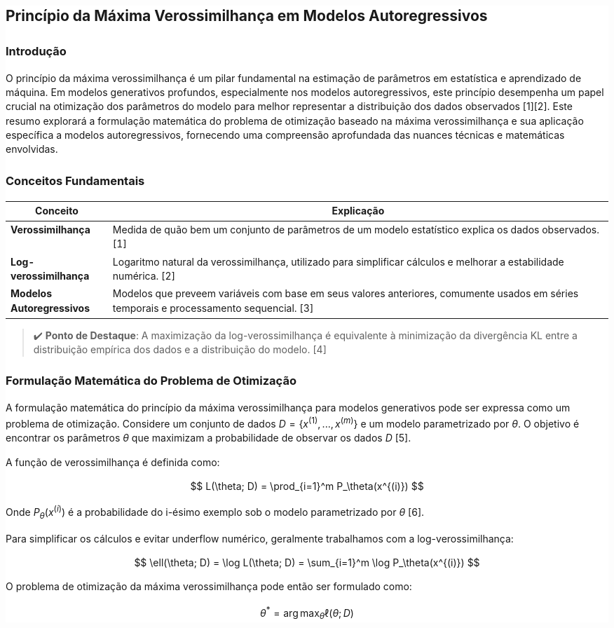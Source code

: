 ## Princípio da Máxima Verossimilhança em Modelos Autoregressivos

### Introdução

O princípio da máxima verossimilhança é um pilar fundamental na estimação de parâmetros em estatística e aprendizado de máquina. Em modelos generativos profundos, especialmente nos modelos autoregressivos, este princípio desempenha um papel crucial na otimização dos parâmetros do modelo para melhor representar a distribuição dos dados observados [1][2]. Este resumo explorará a formulação matemática do problema de otimização baseado na máxima verossimilhança e sua aplicação específica a modelos autoregressivos, fornecendo uma compreensão aprofundada das nuances técnicas e matemáticas envolvidas.

### Conceitos Fundamentais

| Conceito                    | Explicação                                                   |
| --------------------------- | ------------------------------------------------------------ |
| **Verossimilhança**         | Medida de quão bem um conjunto de parâmetros de um modelo estatístico explica os dados observados. [1] |
| **Log-verossimilhança**     | Logaritmo natural da verossimilhança, utilizado para simplificar cálculos e melhorar a estabilidade numérica. [2] |
| **Modelos Autoregressivos** | Modelos que preveem variáveis com base em seus valores anteriores, comumente usados em séries temporais e processamento sequencial. [3] |

> ✔️ **Ponto de Destaque**: A maximização da log-verossimilhança é equivalente à minimização da divergência KL entre a distribuição empírica dos dados e a distribuição do modelo. [4]

### Formulação Matemática do Problema de Otimização

A formulação matemática do princípio da máxima verossimilhança para modelos generativos pode ser expressa como um problema de otimização. Considere um conjunto de dados $D = \{x^{(1)}, ..., x^{(m)}\}$ e um modelo parametrizado por $\theta$. O objetivo é encontrar os parâmetros $\theta$ que maximizam a probabilidade de observar os dados $D$ [5].

A função de verossimilhança é definida como:

$$
L(\theta; D) = \prod_{i=1}^m P_\theta(x^{(i)})
$$

Onde $P_\theta(x^{(i)})$ é a probabilidade do i-ésimo exemplo sob o modelo parametrizado por $\theta$ [6].

Para simplificar os cálculos e evitar underflow numérico, geralmente trabalhamos com a log-verossimilhança:

$$
\ell(\theta; D) = \log L(\theta; D) = \sum_{i=1}^m \log P_\theta(x^{(i)})
$$

O problema de otimização da máxima verossimilhança pode então ser formulado como:

$$
\theta^* = \arg\max_\theta \ell(\theta; D)
$$
